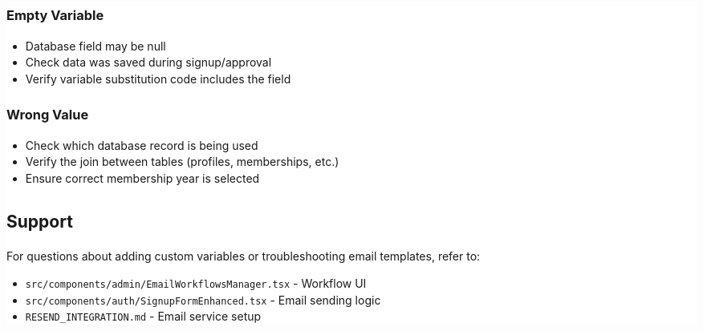 ### Empty Variable
- Database field may be null
- Check data was saved during signup/approval
- Verify variable substitution code includes the field

### Wrong Value
- Check which database record is being used
- Verify the join between tables (profiles, memberships, etc.)
- Ensure correct membership year is selected

## Support

For questions about adding custom variables or troubleshooting email templates, refer to:
- `src/components/admin/EmailWorkflowsManager.tsx` - Workflow UI
- `src/components/auth/SignupFormEnhanced.tsx` - Email sending logic
- `RESEND_INTEGRATION.md` - Email service setup

